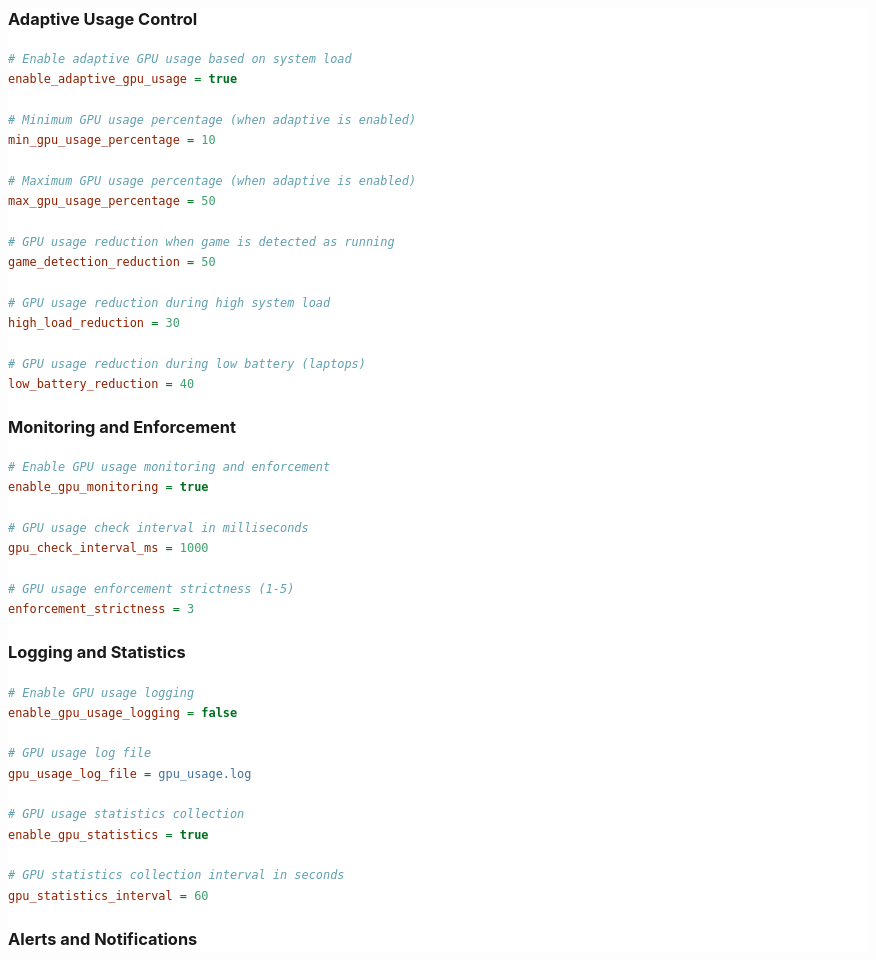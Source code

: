 ### Adaptive Usage Control

```ini
# Enable adaptive GPU usage based on system load
enable_adaptive_gpu_usage = true

# Minimum GPU usage percentage (when adaptive is enabled)
min_gpu_usage_percentage = 10

# Maximum GPU usage percentage (when adaptive is enabled)
max_gpu_usage_percentage = 50

# GPU usage reduction when game is detected as running
game_detection_reduction = 50

# GPU usage reduction during high system load
high_load_reduction = 30

# GPU usage reduction during low battery (laptops)
low_battery_reduction = 40
```

### Monitoring and Enforcement

```ini
# Enable GPU usage monitoring and enforcement
enable_gpu_monitoring = true

# GPU usage check interval in milliseconds
gpu_check_interval_ms = 1000

# GPU usage enforcement strictness (1-5)
enforcement_strictness = 3
```

### Logging and Statistics

```ini
# Enable GPU usage logging
enable_gpu_usage_logging = false

# GPU usage log file
gpu_usage_log_file = gpu_usage.log

# GPU usage statistics collection
enable_gpu_statistics = true

# GPU statistics collection interval in seconds
gpu_statistics_interval = 60
```

### Alerts and Notifications
